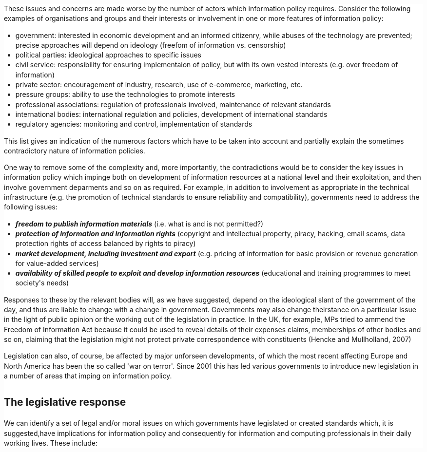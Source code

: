 These issues and concerns are made worse by the number of actors which information policy requires. Consider the following examples of organisations and groups and their interests or involvement in one or more features of information policy:

* government: interested in economic development and an informed citizenry, while abuses of the technology are prevented; precise approaches will depend on ideology (freefom of information vs. censorship)
* political parties: ideological approaches to specific issues
* civil service: responsibility for ensuring implementaion of policy, but with its own vested interests (e.g. over freedom of information)
* private sector: encouragement of industry, research, use of e-commerce, marketing, etc.
* pressure groups: ability to use the technologies to promote interests
* professional associations: regulation of professionals involved, maintenance of relevant standards
* international bodies: international regulation and policies, development of international standards
* regulatory agencies: monitoring and control, implementation of standards

This list gives an indication of the numerous factors which have to be taken into account and partially explain the sometimes contradictory nature of information policies.

One way to remove some of the complexity and, more importantly, the contradictions would be to consider the key issues in information policy which impinge both on development of information resources at a national level and their exploitation, and then involve government deparments and so on as required. For example, in addition to involvement as appropriate in the technical infrastructure (e.g. the promotion of technical standards to ensure reliability and compatibility), governments need to address the following issues:

* ***freedom to publish information materials*** (i.e. what is and is not permitted?)
* ***protection of information and information rights*** (copyright and intellectual property, piracy, hacking, email scams, data protection rights of access balanced by rights to piracy)
* ***market development, including investment and export*** (e.g. pricing of information for basic provision or revenue generation for value-added services)
* ***availability of skilled people to exploit and develop information resources*** (educational and training programmes to meet society's needs)

Responses to these by the relevant bodies will, as we have suggested, depend on the ideological slant of the government of the day, and thus are liable to change with a change in government. Governments may also change theirstance on a particular issue in the light of public opinion or the working out of the legislation in practice. In the UK, for example, MPs tried to ammend the Freedom of Information Act because it could be used to reveal details of their expenses claims, memberships of other bodies and so on, claiming that the legislation might not protect private correspondence with constituents (Hencke and Mullholland, 2007)

Legislation can also, of course, be affected by major unforseen developments, of which the most recent affecting Europe and North America has been the so called 'war on terror'. Since 2001 this has led various governments to introduce new legislation in a number of areas that imping on information policy. 

## The legislative response

We can identify a set of legal and/or moral issues on which governments have legislated or created standards which, it is suggested,have implications for information policy and consequently for information and computing professionals in their daily working lives. These include:
